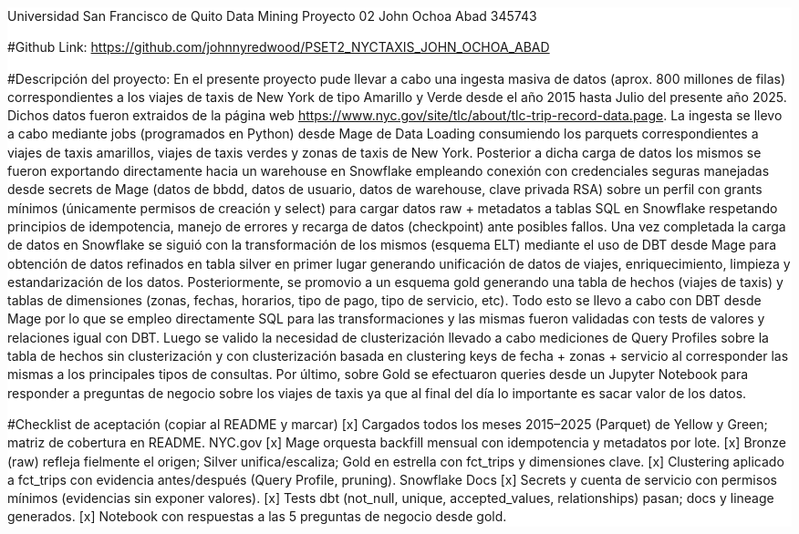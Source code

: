 Universidad San Francisco de Quito
Data Mining
Proyecto 02
John Ochoa Abad 345743

#Github Link:
https://github.com/johnnyredwood/PSET2_NYCTAXIS_JOHN_OCHOA_ABAD

#Descripción del proyecto:
En el presente proyecto pude llevar a cabo una ingesta masiva de datos (aprox. 800 millones de filas) correspondientes a
los viajes de taxis de New York de tipo Amarillo y Verde desde el año 2015 hasta Julio del presente año 2025. Dichos datos
fueron extraidos de la página web https://www.nyc.gov/site/tlc/about/tlc-trip-record-data.page. La ingesta se llevo a cabo mediante
jobs (programados en Python) desde Mage de Data Loading consumiendo los parquets correspondientes a viajes de taxis amarillos, 
viajes de taxis verdes y zonas de taxis de New York. Posterior a dicha carga de datos los mismos se fueron exportando directamente hacia
un warehouse en Snowflake empleando conexión con credenciales seguras manejadas desde secrets de Mage (datos de bbdd, datos de usuario, datos de warehouse, clave privada RSA)
sobre un perfil con grants mínimos (únicamente permisos de creación y select) para cargar datos raw + metadatos a tablas SQL en Snowflake respetando principios
de idempotencia, manejo de errores y recarga de datos (checkpoint) ante posibles fallos. Una vez completada la carga de datos en Snowflake se siguió 
con la transformación de los mismos (esquema ELT) mediante el uso de DBT desde Mage para obtención de datos refinados en tabla silver en primer lugar
generando unificación de datos de viajes, enriquecimiento, limpieza y estandarización de los datos. Posteriormente, se promovio a un esquema gold generando una 
tabla de hechos (viajes de taxis) y tablas de dimensiones (zonas, fechas, horarios, tipo de pago, tipo de servicio, etc). Todo esto se llevo a cabo con DBT desde Mage
por lo que se empleo directamente SQL para las transformaciones y las mismas fueron validadas con tests de valores y relaciones igual con DBT. Luego se valido la necesidad
de clusterización llevado a cabo mediciones de Query Profiles sobre la tabla de hechos sin clusterización y con clusterización basada en clustering keys de fecha + zonas +
servicio al corresponder las mismas a los principales tipos de consultas. Por último, sobre Gold se efectuaron queries desde un Jupyter Notebook para responder a preguntas
de negocio sobre los viajes de taxis ya que al final del día lo importante es sacar valor de los datos.


#Checklist de aceptación (copiar al README y marcar)
[x] Cargados todos los meses 2015–2025 (Parquet) de Yellow y Green; matriz de cobertura en README. NYC.gov
[x] Mage orquesta backfill mensual con idempotencia y metadatos por lote.
[x] Bronze (raw) refleja fielmente el origen; Silver unifica/escaliza; Gold en estrella con fct_trips y dimensiones clave.
[x] Clustering aplicado a fct_trips con evidencia antes/después (Query Profile, pruning). Snowflake Docs
[x] Secrets y cuenta de servicio con permisos mínimos (evidencias sin exponer valores).
[x] Tests dbt (not_null, unique, accepted_values, relationships) pasan; docs y lineage generados.
[x] Notebook con respuestas a las 5 preguntas de negocio desde gold.
